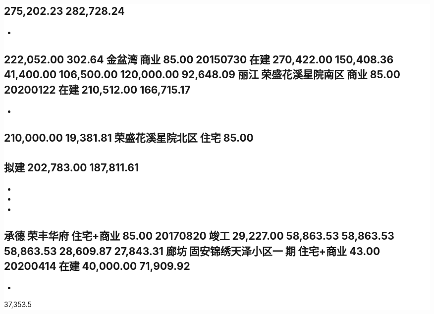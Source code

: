 275,202.23
282,728.24
-
-
222,052.00
302.64
金盆湾
商业
85.00
20150730
在建
270,422.00
150,408.36
41,400.00
106,500.00
120,000.00
92,648.09
丽江
荣盛花溪星院南区
商业
85.00
20200122
在建
210,512.00
166,715.17
-
-
210,000.00
19,381.81
荣盛花溪星院北区
住宅
85.00
-
拟建
202,783.00
187,811.61
-
-
-
-
承德
荣丰华府
住宅+商业
85.00
20170820
竣工
29,227.00
58,863.53
58,863.53
58,863.53
28,609.87
27,843.31
廊坊
固安锦绣天泽小区一
期
住宅+商业
43.00
20200414
在建
40,000.00
71,909.92
-
-
37,353.5